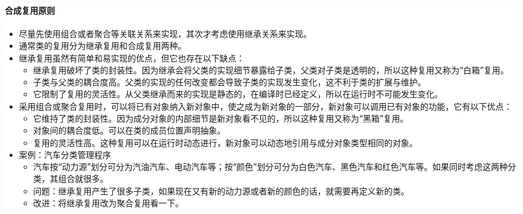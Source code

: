 #### 合成复用原则

- 尽量先使用组合或者聚合等关联关系来实现，其次才考虑使用继承关系来实现。
- 通常类的复用分为继承复用和合成复用两种。
- 继承复用虽然有简单和易实现的优点，但它也存在以下缺点：
  - 继承复用破坏了类的封装性。因为继承会将父类的实现细节暴露给子类，父类对子类是透明的，所以这种复用又称为“白箱”复用。
  - 子类与父类的耦合度高。父类的实现的任何改变都会导致子类的实现发生变化，这不利于类的扩展与维护。
  - 它限制了复用的灵活性。从父类继承而来的实现是静态的，在编译时已经定义，所以在运行时不可能发生变化。
- 采用组合或聚合复用时，可以将已有对象纳入新对象中，使之成为新对象的一部分，新对象可以调用已有对象的功能，它有以下优点：
  - 它维持了类的封装性。因为成分对象的内部细节是新对象看不见的，所以这种复用又称为“黑箱”复用。
  - 对象间的耦合度低。可以在类的成员位置声明抽象。
  - 复用的灵活性高。这种复用可以在运行时动态进行，新对象可以动态地引用与成分对象类型相同的对象。
- 案例：汽车分类管理程序
  - 汽车按“动力源”划分可分为汽油汽车、电动汽车等；按“颜色”划分可分为白色汽车、黑色汽车和红色汽车等。如果同时考虑这两种分类，其组合就很多。
  - 问题：继承复用产生了很多子类，如果现在又有新的动力源或者新的颜色的话，就需要再定义新的类。
  - 改进：将继承复用改为聚合复用看一下。